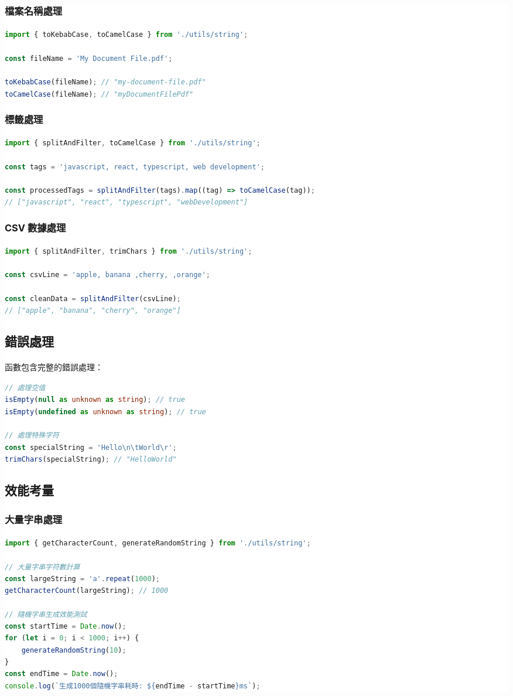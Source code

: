 ### 檔案名稱處理

```typescript
import { toKebabCase, toCamelCase } from './utils/string';

const fileName = 'My Document File.pdf';

toKebabCase(fileName); // "my-document-file.pdf"
toCamelCase(fileName); // "myDocumentFilePdf"
```

### 標籤處理

```typescript
import { splitAndFilter, toCamelCase } from './utils/string';

const tags = 'javascript, react, typescript, web development';

const processedTags = splitAndFilter(tags).map((tag) => toCamelCase(tag));
// ["javascript", "react", "typescript", "webDevelopment"]
```

### CSV 數據處理

```typescript
import { splitAndFilter, trimChars } from './utils/string';

const csvLine = 'apple, banana ,cherry, ,orange';

const cleanData = splitAndFilter(csvLine);
// ["apple", "banana", "cherry", "orange"]
```

## 錯誤處理

函數包含完整的錯誤處理：

```typescript
// 處理空值
isEmpty(null as unknown as string); // true
isEmpty(undefined as unknown as string); // true

// 處理特殊字符
const specialString = 'Hello\n\tWorld\r';
trimChars(specialString); // "HelloWorld"
```

## 效能考量

### 大量字串處理

```typescript
import { getCharacterCount, generateRandomString } from './utils/string';

// 大量字串字符數計算
const largeString = 'a'.repeat(1000);
getCharacterCount(largeString); // 1000

// 隨機字串生成效能測試
const startTime = Date.now();
for (let i = 0; i < 1000; i++) {
    generateRandomString(10);
}
const endTime = Date.now();
console.log(`生成1000個隨機字串耗時: ${endTime - startTime}ms`);
```